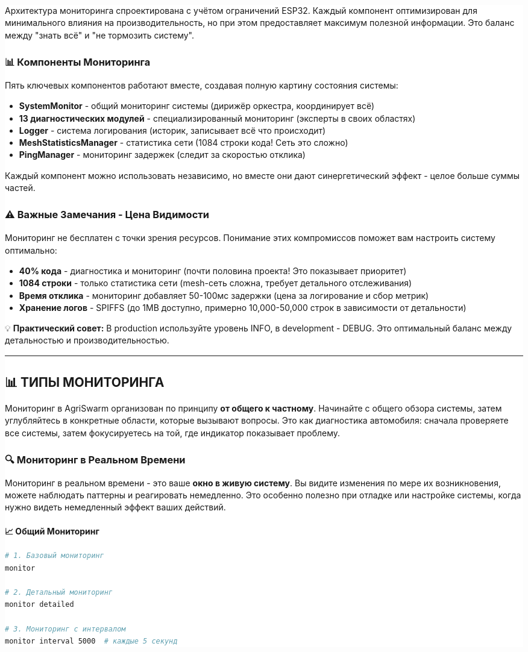 Архитектура мониторинга спроектирована с учётом ограничений ESP32. Каждый компонент оптимизирован для минимального влияния на производительность, но при этом предоставляет максимум полезной информации. Это баланс между "знать всё" и "не тормозить систему".

### **📊 Компоненты Мониторинга**

Пять ключевых компонентов работают вместе, создавая полную картину состояния системы:

- **SystemMonitor** - общий мониторинг системы (дирижёр оркестра, координирует всё)
- **13 диагностических модулей** - специализированный мониторинг (эксперты в своих областях)
- **Logger** - система логирования (историк, записывает всё что происходит)
- **MeshStatisticsManager** - статистика сети (1084 строки кода! Сеть это сложно)
- **PingManager** - мониторинг задержек (следит за скоростью отклика)

Каждый компонент можно использовать независимо, но вместе они дают синергетический эффект - целое больше суммы частей.

### **⚠️ Важные Замечания - Цена Видимости**

Мониторинг не бесплатен с точки зрения ресурсов. Понимание этих компромиссов поможет вам настроить систему оптимально:

- **40% кода** - диагностика и мониторинг (почти половина проекта! Это показывает приоритет)
- **1084 строки** - только статистика сети (mesh-сеть сложна, требует детального отслеживания)
- **Время отклика** - мониторинг добавляет 50-100мс задержки (цена за логирование и сбор метрик)
- **Хранение логов** - SPIFFS (до 1MB доступно, примерно 10,000-50,000 строк в зависимости от детальности)

💡 **Практический совет:** В production используйте уровень INFO, в development - DEBUG. Это оптимальный баланс между детальностью и производительностью.

---

## 📊 **ТИПЫ МОНИТОРИНГА**

Мониторинг в AgriSwarm организован по принципу **от общего к частному**. Начинайте с общего обзора системы, затем углубляйтесь в конкретные области, которые вызывают вопросы. Это как диагностика автомобиля: сначала проверяете все системы, затем фокусируетесь на той, где индикатор показывает проблему.

### **🔍 Мониторинг в Реальном Времени**

Мониторинг в реальном времени - это ваше **окно в живую систему**. Вы видите изменения по мере их возникновения, можете наблюдать паттерны и реагировать немедленно. Это особенно полезно при отладке или настройке системы, когда нужно видеть немедленный эффект ваших действий.

#### **📈 Общий Мониторинг**
```bash
# 1. Базовый мониторинг
monitor

# 2. Детальный мониторинг
monitor detailed

# 3. Мониторинг с интервалом
monitor interval 5000  # каждые 5 секунд
```
